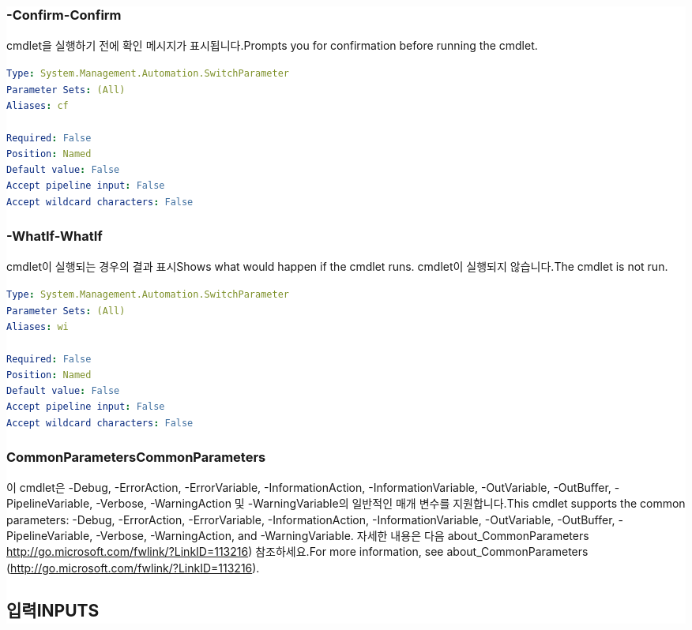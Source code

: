 ### <span data-ttu-id="c1b4b-134">-Confirm</span><span class="sxs-lookup"><span data-stu-id="c1b4b-134">-Confirm</span></span>
<span data-ttu-id="c1b4b-135">cmdlet을 실행하기 전에 확인 메시지가 표시됩니다.</span><span class="sxs-lookup"><span data-stu-id="c1b4b-135">Prompts you for confirmation before running the cmdlet.</span></span>

```yaml
Type: System.Management.Automation.SwitchParameter
Parameter Sets: (All)
Aliases: cf

Required: False
Position: Named
Default value: False
Accept pipeline input: False
Accept wildcard characters: False
```

### <span data-ttu-id="c1b4b-136">-WhatIf</span><span class="sxs-lookup"><span data-stu-id="c1b4b-136">-WhatIf</span></span>
<span data-ttu-id="c1b4b-137">cmdlet이 실행되는 경우의 결과 표시</span><span class="sxs-lookup"><span data-stu-id="c1b4b-137">Shows what would happen if the cmdlet runs.</span></span>
<span data-ttu-id="c1b4b-138">cmdlet이 실행되지 않습니다.</span><span class="sxs-lookup"><span data-stu-id="c1b4b-138">The cmdlet is not run.</span></span>

```yaml
Type: System.Management.Automation.SwitchParameter
Parameter Sets: (All)
Aliases: wi

Required: False
Position: Named
Default value: False
Accept pipeline input: False
Accept wildcard characters: False
```

### <span data-ttu-id="c1b4b-139">CommonParameters</span><span class="sxs-lookup"><span data-stu-id="c1b4b-139">CommonParameters</span></span>
<span data-ttu-id="c1b4b-140">이 cmdlet은 -Debug, -ErrorAction, -ErrorVariable, -InformationAction, -InformationVariable, -OutVariable, -OutBuffer, -PipelineVariable, -Verbose, -WarningAction 및 -WarningVariable의 일반적인 매개 변수를 지원합니다.</span><span class="sxs-lookup"><span data-stu-id="c1b4b-140">This cmdlet supports the common parameters: -Debug, -ErrorAction, -ErrorVariable, -InformationAction, -InformationVariable, -OutVariable, -OutBuffer, -PipelineVariable, -Verbose, -WarningAction, and -WarningVariable.</span></span> <span data-ttu-id="c1b4b-141">자세한 내용은 다음 about_CommonParameters http://go.microsoft.com/fwlink/?LinkID=113216) 참조하세요.</span><span class="sxs-lookup"><span data-stu-id="c1b4b-141">For more information, see about_CommonParameters (http://go.microsoft.com/fwlink/?LinkID=113216).</span></span>

## <span data-ttu-id="c1b4b-142">입력</span><span class="sxs-lookup"><span data-stu-id="c1b4b-142">INPUTS</span></span>
